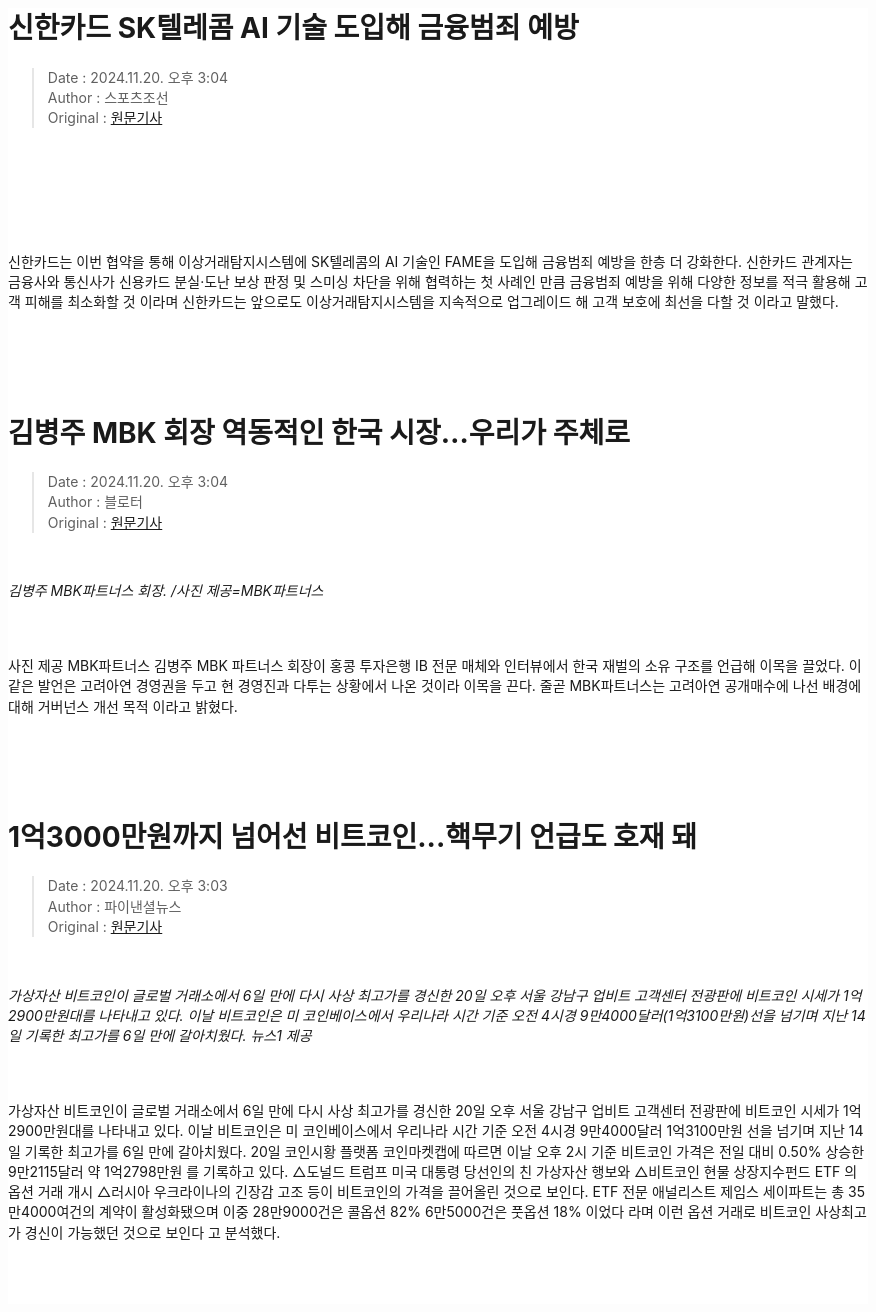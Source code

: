   
# 신한카드 SK텔레콤 AI 기술 도입해 금융범죄 예방  
  
> Date : 2024.11.20. 오후 3:04  
> Author : 스포츠조선  
> Original : [원문기사](https://n.news.naver.com/mnews/article/076/0004217970?sid=101)  
<br/>  
  
<img alt="" class="_LAZY_LOADING _LAZY_LOADING_INIT_HIDE" src="https://imgnews.pstatic.net/image/076/2024/11/20/2024112001001354300213141_20241120150413171.jpg?type=w860" id="img1" style="display: none;"></img>  
<br/><br/>  
  
신한카드는 이번 협약을 통해 이상거래탐지시스템에 SK텔레콤의 AI 기술인 FAME을 도입해 금융범죄 예방을 한층 더 강화한다.
신한카드 관계자는 금융사와 통신사가 신용카드 분실·도난 보상 판정 및 스미싱 차단을 위해 협력하는 첫 사례인 만큼 금융범죄 예방을 위해 다양한 정보를 적극 활용해 고객 피해를 최소화할 것 이라며 신한카드는 앞으로도 이상거래탐지시스템을 지속적으로 업그레이드 해 고객 보호에 최선을 다할 것 이라고 말했다.  
<br/><br/><br/>  

  
# 김병주 MBK 회장 역동적인 한국 시장…우리가 주체로  
  
> Date : 2024.11.20. 오후 3:04  
> Author : 블로터  
> Original : [원문기사](https://n.news.naver.com/mnews/article/293/0000060758?sid=101)  
<br/>  
  
<img alt="김병주 MBK파트너스 회장. /사진 제공=MBK파트너스" class="_LAZY_LOADING _LAZY_LOADING_INIT_HIDE" src="https://imgnews.pstatic.net/image/293/2024/11/20/0000060758_001_20241120150406982.jpg?type=w860" id="img1" style="display: none;"></img><em class="img_desc">김병주 MBK파트너스 회장. /사진 제공=MBK파트너스</em>  
<br/><br/>  
  
사진 제공 MBK파트너스 김병주 MBK 파트너스 회장이 홍콩 투자은행 IB 전문 매체와 인터뷰에서 한국 재벌의 소유 구조를 언급해 이목을 끌었다.
이같은 발언은 고려아연 경영권을 두고 현 경영진과 다투는 상황에서 나온 것이라 이목을 끈다.
줄곧 MBK파트너스는 고려아연 공개매수에 나선 배경에 대해 거버넌스 개선 목적 이라고 밝혔다.  
<br/><br/><br/>  

  
# 1억3000만원까지 넘어선 비트코인...핵무기 언급도 호재 돼  
  
> Date : 2024.11.20. 오후 3:03  
> Author : 파이낸셜뉴스  
> Original : [원문기사](https://n.news.naver.com/mnews/article/014/0005270728?sid=101)  
<br/>  
  
<img alt="가상자산 비트코인이 글로벌 거래소에서 6일 만에 다시 사상 최고가를 경신한 20일 오후 서울 강남구 업비트 고객센터 전광판에 비트코인 시세가 1억2900만원대를 나타내고 있다. 이날 비트코인은 미 코인베이스에서 우리" class="_LAZY_LOADING _LAZY_LOADING_INIT_HIDE" src="https://imgnews.pstatic.net/image/014/2024/11/20/0005270728_001_20241120150310151.jpg?type=w860" id="img1" style="display: none;"></img><em class="img_desc">가상자산 비트코인이 글로벌 거래소에서 6일 만에 다시 사상 최고가를 경신한 20일 오후 서울 강남구 업비트 고객센터 전광판에 비트코인 시세가 1억2900만원대를 나타내고 있다. 이날 비트코인은 미 코인베이스에서 우리나라 시간 기준 오전 4시경 9만4000달러(1억3100만원)선을 넘기며 지난 14일 기록한 최고가를 6일 만에 갈아치웠다. 뉴스1 제공</em>  
<br/><br/>  
  
가상자산 비트코인이 글로벌 거래소에서 6일 만에 다시 사상 최고가를 경신한 20일 오후 서울 강남구 업비트 고객센터 전광판에 비트코인 시세가 1억2900만원대를 나타내고 있다.
이날 비트코인은 미 코인베이스에서 우리나라 시간 기준 오전 4시경 9만4000달러 1억3100만원 선을 넘기며 지난 14일 기록한 최고가를 6일 만에 갈아치웠다.
20일 코인시황 플랫폼 코인마켓캡에 따르면 이날 오후 2시 기준 비트코인 가격은 전일 대비 0.50% 상승한 9만2115달러 약 1억2798만원 를 기록하고 있다.
△도널드 트럼프 미국 대통령 당선인의 친 가상자산 행보와 △비트코인 현물 상장지수펀드 ETF 의 옵션 거래 개시 △러시아 우크라이나의 긴장감 고조 등이 비트코인의 가격을 끌어올린 것으로 보인다.
ETF 전문 애널리스트 제임스 세이파트는 총 35만4000여건의 계약이 활성화됐으며 이중 28만9000건은 콜옵션 82% 6만5000건은 풋옵션 18% 이었다 라며 이런 옵션 거래로 비트코인 사상최고가 경신이 가능했던 것으로 보인다 고 분석했다.  
<br/><br/><br/>  
